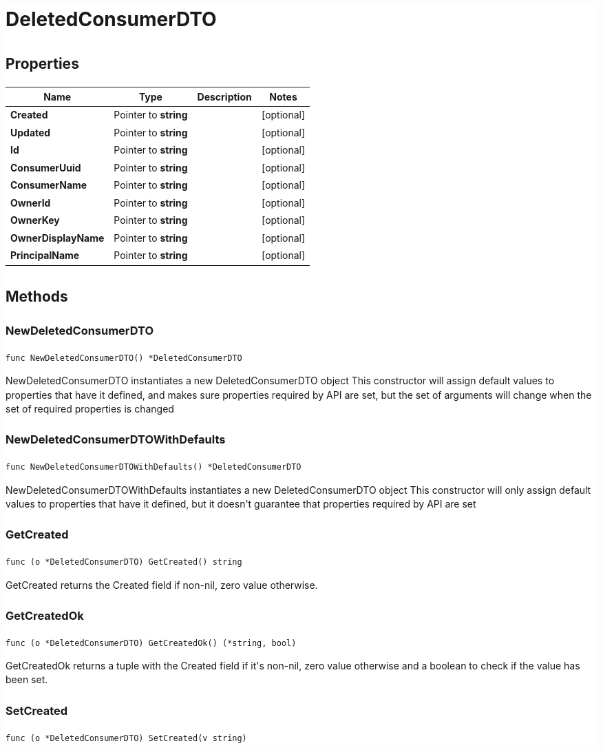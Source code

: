 # DeletedConsumerDTO

## Properties

Name | Type | Description | Notes
------------ | ------------- | ------------- | -------------
**Created** | Pointer to **string** |  | [optional] 
**Updated** | Pointer to **string** |  | [optional] 
**Id** | Pointer to **string** |  | [optional] 
**ConsumerUuid** | Pointer to **string** |  | [optional] 
**ConsumerName** | Pointer to **string** |  | [optional] 
**OwnerId** | Pointer to **string** |  | [optional] 
**OwnerKey** | Pointer to **string** |  | [optional] 
**OwnerDisplayName** | Pointer to **string** |  | [optional] 
**PrincipalName** | Pointer to **string** |  | [optional] 

## Methods

### NewDeletedConsumerDTO

`func NewDeletedConsumerDTO() *DeletedConsumerDTO`

NewDeletedConsumerDTO instantiates a new DeletedConsumerDTO object
This constructor will assign default values to properties that have it defined,
and makes sure properties required by API are set, but the set of arguments
will change when the set of required properties is changed

### NewDeletedConsumerDTOWithDefaults

`func NewDeletedConsumerDTOWithDefaults() *DeletedConsumerDTO`

NewDeletedConsumerDTOWithDefaults instantiates a new DeletedConsumerDTO object
This constructor will only assign default values to properties that have it defined,
but it doesn't guarantee that properties required by API are set

### GetCreated

`func (o *DeletedConsumerDTO) GetCreated() string`

GetCreated returns the Created field if non-nil, zero value otherwise.

### GetCreatedOk

`func (o *DeletedConsumerDTO) GetCreatedOk() (*string, bool)`

GetCreatedOk returns a tuple with the Created field if it's non-nil, zero value otherwise
and a boolean to check if the value has been set.

### SetCreated

`func (o *DeletedConsumerDTO) SetCreated(v string)`
